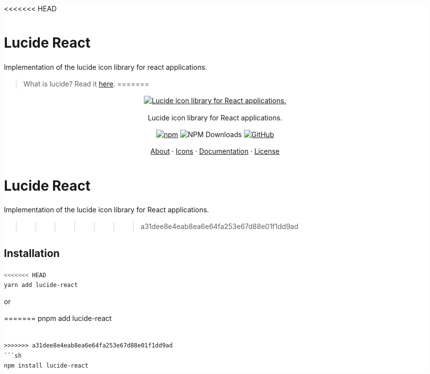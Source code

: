 <<<<<<< HEAD
# Lucide React

Implementation of the lucide icon library for react applications.

> What is lucide? Read it [here](https://github.com/lucide-icons/lucide#what-is-lucide).
=======
<p align="center">
  <a href="https://github.com/lucide-icons/lucide">
    <img src="https://lucide.dev/package-logos/lucide-react.svg" alt="Lucide icon library for React applications." width="540">
  </a>
</p>

<p align="center">
Lucide icon library for React applications.
</p>

<div align="center">

  [![npm](https://img.shields.io/npm/v/lucide-react?color=blue)](https://www.npmjs.com/package/lucide-react)
  ![NPM Downloads](https://img.shields.io/npm/dw/lucide-react)
  [![GitHub](https://img.shields.io/github/license/lucide-icons/lucide)](https://lucide.dev/license)
</div>

<p align="center">
  <a href="https://lucide.dev/guide/">About</a>
  ·
  <a href="https://lucide.dev/icons/">Icons</a>
  ·
  <a href="https://lucide.dev/guide/packages/lucide-react">Documentation</a>
  ·
  <a href="https://lucide.dev/license">License</a>
</p>

# Lucide React

Implementation of the lucide icon library for React applications.
>>>>>>> a31dee8e4eab8ea6e64fa253e67d88e01f1dd9ad

## Installation

```sh
<<<<<<< HEAD
yarn add lucide-react
```

or

=======
pnpm add lucide-react
```

>>>>>>> a31dee8e4eab8ea6e64fa253e67d88e01f1dd9ad
```sh
npm install lucide-react
```
